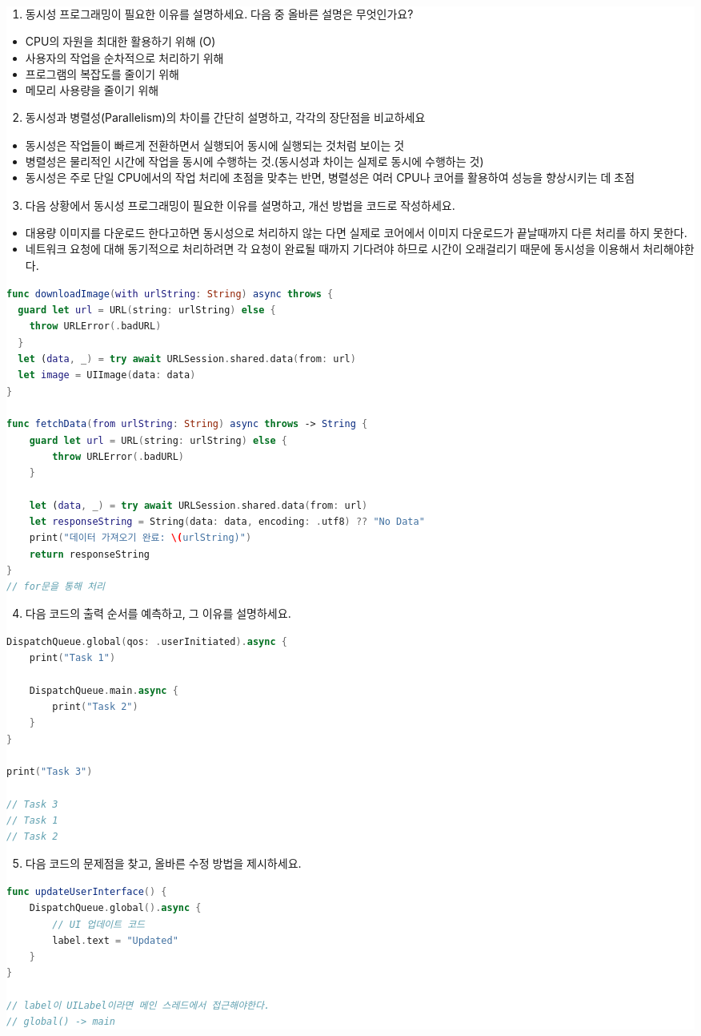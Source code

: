 1.  동시성 프로그래밍이 필요한 이유를 설명하세요. 다음 중 올바른 설명은 무엇인가요?
- CPU의 자원을 최대한 활용하기 위해 (O)
- 사용자의 작업을 순차적으로 처리하기 위해
- 프로그램의 복잡도를 줄이기 위해
- 메모리 사용량을 줄이기 위해

2. 동시성과 병렬성(Parallelism)의 차이를 간단히 설명하고, 각각의 장단점을 비교하세요
- 동시성은 작업들이 빠르게 전환하면서 실행되어 동시에 실행되는 것처럼 보이는 것
- 병렬성은 물리적인 시간에 작업을 동시에 수행하는 것.(동시성과 차이는 실제로 동시에 수행하는 것)
- 동시성은 주로 단일 CPU에서의 작업 처리에 초점을 맞추는 반면, 병렬성은 여러 CPU나 코어를 활용하여 성능을 향상시키는 데 초점

3. 다음 상황에서 동시성 프로그래밍이 필요한 이유를 설명하고, 개선 방법을 코드로 작성하세요.
- 대용량 이미지를 다운로드 한다고하면 동시성으로 처리하지 않는 다면 실제로 코어에서 이미지 다운로드가 끝날때까지 다른 처리를 하지 못한다.
- 네트워크 요청에 대해 동기적으로 처리하려면 각 요청이 완료될 때까지 기다려야 하므로 시간이 오래걸리기 때문에 동시성을 이용해서 처리해야한다.
```swift
func downloadImage(with urlString: String) async throws {
  guard let url = URL(string: urlString) else {
    throw URLError(.badURL)
  }
  let (data, _) = try await URLSession.shared.data(from: url)
  let image = UIImage(data: data)
}

func fetchData(from urlString: String) async throws -> String {
    guard let url = URL(string: urlString) else {
        throw URLError(.badURL)
    }

    let (data, _) = try await URLSession.shared.data(from: url)
    let responseString = String(data: data, encoding: .utf8) ?? "No Data"
    print("데이터 가져오기 완료: \(urlString)")
    return responseString
}
// for문을 통해 처리
```

4. 다음 코드의 출력 순서를 예측하고, 그 이유를 설명하세요.
```swift
DispatchQueue.global(qos: .userInitiated).async {
    print("Task 1")
    
    DispatchQueue.main.async {
        print("Task 2")
    }
}

print("Task 3")

// Task 3
// Task 1
// Task 2
```

5. 다음 코드의 문제점을 찾고, 올바른 수정 방법을 제시하세요.
```swift
func updateUserInterface() {
    DispatchQueue.global().async {
        // UI 업데이트 코드
        label.text = "Updated"
    }
}

// label이 UILabel이라면 메인 스레드에서 접근해야한다.
// global() -> main
```
